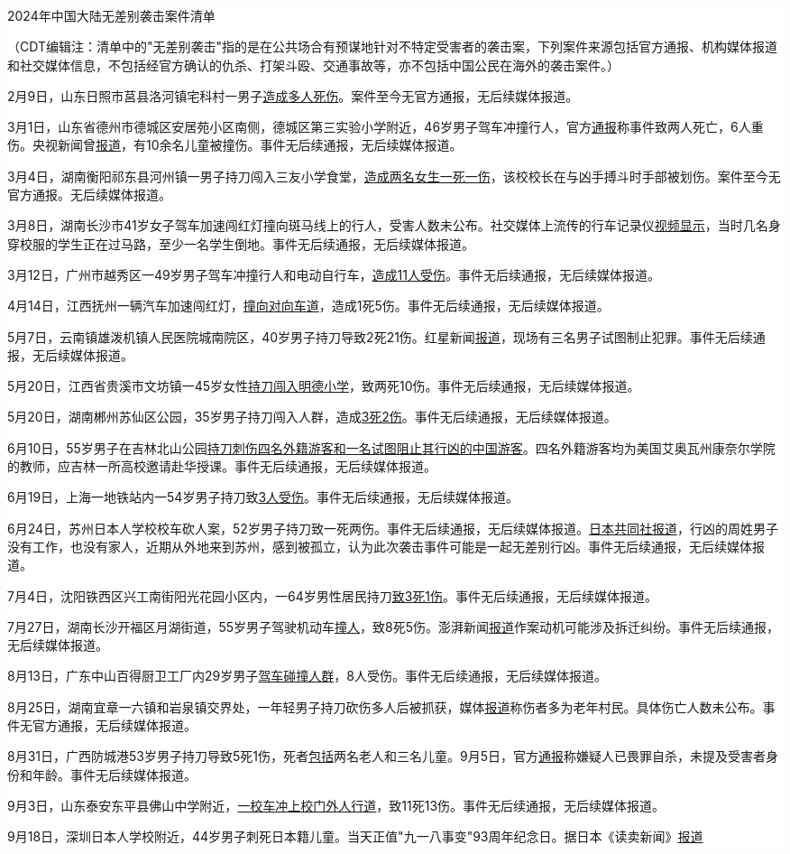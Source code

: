 2024年中国大陆无差别袭击案件清单</strong></p><p>（CDT编辑注：清单中的"无差别袭击"指的是在公共场合有预谋地针对不特定受害者的袭击案，下列案件来源包括官方通报、机构媒体报道和社交媒体信息，不包括经官方确认的仇杀、打架斗殴、交通事故等，亦不包括中国公民在海外的袭击案件。）</p><p>2月9日，山东日照市莒县洛河镇宅科村一男子<a href="https://www.google.com/url?q=https://chinadigitaltimes.net/chinese/705176.html&amp;sa=D&amp;source=editors&amp;ust=1734812345389877&amp;usg=AOvVaw2G79K8Mq8rEYNKw8eoMa6q">造成多人死伤</a>。案件至今无官方通报，无后续媒体报道。</p><p>3月1日，山东省德州市德城区安居苑小区南侧，德城区第三实验小学附近，46岁男子驾车冲撞行人，官方<a href="https://www.google.com/url?q=https://web.archive.org/web/20241216144254/https://www.thepaper.cn/detail/26521047&amp;sa=D&amp;source=editors&amp;ust=1734812345390155&amp;usg=AOvVaw2pbEAo6tj760SyUlvXbcO7">通报</a>称事件致两人死亡，6人重伤。央视新闻曾<a href="https://www.google.com/url?q=https://web.archive.org/web/20241216144254/https://www.thepaper.cn/detail/26521047&amp;sa=D&amp;source=editors&amp;ust=1734812345390297&amp;usg=AOvVaw3jnzEedDFP7yZWzq9kMat0">报道</a>，有10余名儿童被撞伤。事件无后续通报，无后续媒体报道。</p><p>3月4日，湖南衡阳祁东县河州镇一男子持刀闯入三友小学食堂，<a href="https://www.google.com/url?q=https://chinadigitaltimes.net/chinese/705851.html&amp;sa=D&amp;source=editors&amp;ust=1734812345390588&amp;usg=AOvVaw1HCNIeTLIQGA7uUeHXUXuw">造成两名女生一死一伤</a>，该校校长在与凶手搏斗时手部被划伤。案件至今无官方通报。无后续媒体报道。</p><p>3月8日，湖南长沙市41岁女子驾车加速闯红灯撞向斑马线上的行人，受害人数未公布。社交媒体上流传的行车记录仪<a href="https://www.google.com/url?q=https://www.youtube.com/watch?v%3DgfJ3sdH9JNU%26ab_channel%3Daanimalforwhat%253F&amp;sa=D&amp;source=editors&amp;ust=1734812345390835&amp;usg=AOvVaw2ASJ77BP1Y2Wqv2UlCb54U">视频显示</a>，当时几名身穿校服的学生正在过马路，至少一名学生倒地。事件无后续通报，无后续媒体报道。</p><p>3月12日，广州市越秀区一49岁男子驾车冲撞行人和电动自行车，<a href="https://www.google.com/url?q=https://web.archive.org/web/20241216151030/https://m.gmw.cn/toutiao/2024-03/12/content_1303683482.htm&amp;sa=D&amp;source=editors&amp;ust=1734812345391091&amp;usg=AOvVaw3XtWIzYI58d3G5Ds4dDSKz">造成11人受伤</a>。事件无后续通报，无后续媒体报道。</p><p>4月14日，江西抚州一辆汽车加速闯红灯，<a href="https://www.google.com/url?q=https://chinadigitaltimes.net/chinese/714066.html&amp;sa=D&amp;source=editors&amp;ust=1734812345391318&amp;usg=AOvVaw1floJ4XyEI9keLBt_koysc">撞向对向车道</a>，造成1死5伤。事件无后续通报，无后续媒体报道。</p><p>5月7日，云南镇雄泼机镇人民医院城南院区，40岁男子持刀导致2死21伤。红星新闻<a href="https://www.google.com/url?q=https://m.thepaper.cn/newsDetail_forward_27295105&amp;sa=D&amp;source=editors&amp;ust=1734812345391556&amp;usg=AOvVaw3l81xnsWO13mGjLwQV_hTO">报道</a>，现场有三名男子试图制止犯罪。事件无后续通报，无后续媒体报道。</p><p>5月20日，江西省贵溪市文坊镇一45岁女性<a href="https://www.google.com/url?q=https://chinadigitaltimes.net/chinese/714068.html&amp;sa=D&amp;source=editors&amp;ust=1734812345391800&amp;usg=AOvVaw0p1UbxhPKCCbBraQlnYjn-">持刀闯入明德小学</a>，致两死10伤。事件无后续通报，无后续媒体报道。</p><p>5月20日，湖南郴州苏仙区公园，35岁男子持刀闯入人群，造成<a href="https://www.google.com/url?q=https://news.qq.com/rain/a/20240521A050BV00&amp;sa=D&amp;source=editors&amp;ust=1734812345392050&amp;usg=AOvVaw3W0thkOxCrHgilPWvC9EgO">3死2伤</a>。事件无后续通报，无后续媒体报道。</p><p>6月10日，55岁男子在吉林北山公园<a href="https://www.google.com/url?q=https://chinadigitaltimes.net/chinese/708840.html&amp;sa=D&amp;source=editors&amp;ust=1734812345392310&amp;usg=AOvVaw0xuU5s5WVY06UP9KfJzlN1">持刀刺伤四名外籍游客和一名试图阻止其行凶的中国游客</a>。四名外籍游客均为美国艾奥瓦州康奈尔学院的教师，应吉林一所高校邀请赴华授课。事件无后续通报，无后续媒体报道。</p><p>6月19日，上海一地铁站内一54岁男子持刀致<a href="https://www.google.com/url?q=https://www.thepaper.cn/newsDetail_forward_27782648&amp;sa=D&amp;source=editors&amp;ust=1734812345392762&amp;usg=AOvVaw0tC6hNj6Wqt_4VzN4W3Hlj">3人受伤</a>。事件无后续通报，无后续媒体报道。</p><p>6月24日，苏州日本人学校校车砍人案，52岁男子持刀致一死两伤。事件无后续通报，无后续媒体报道。<a href="https://www.google.com/url?q=https://web.archive.org/web/20240701021207/https://china.kyodonews.net/news/2024/06/1c537cf9c795.html&amp;sa=D&amp;source=editors&amp;ust=1734812345393089&amp;usg=AOvVaw0KrtxV6mwBM9qlfh_h8rZs">日本共同社报道</a>，行凶的周姓男子没有工作，也没有家人，近期从外地来到苏州，感到被孤立，认为此次袭击事件可能是一起无差别行凶。事件无后续通报，无后续媒体报道。</p><p>7月4日，沈阳铁西区兴工南街阳光花园小区内，一64岁男性居民持刀<a href="https://www.google.com/url?q=https://www.163.com/dy/article/J69KOK7Q0514TTN3.html&amp;sa=D&amp;source=editors&amp;ust=1734812345393394&amp;usg=AOvVaw2LWts6Px0k8xD2QGsMkmfM">致3死1伤</a>。事件无后续通报，无后续媒体报道。</p><p>7月27日，湖南长沙开福区月湖街道，55岁男子驾驶机动车<a href="https://www.google.com/url?q=https://cbgc.scol.com.cn/news/5233232&amp;sa=D&amp;source=editors&amp;ust=1734812345393685&amp;usg=AOvVaw0uTxEURhMZgq42v7VvBYgO">撞人</a>，致8死5伤。澎湃新闻<a href="https://www.google.com/url?q=https://chinadigitaltimes.net/chinese/714073.html&amp;sa=D&amp;source=editors&amp;ust=1734812345393798&amp;usg=AOvVaw36H8k1kB5jXLCmAJQVbFkl">报道</a>作案动机可能涉及拆迁纠纷。事件无后续通报，无后续媒体报道。</p><p>8月13日，广东中山百得厨卫工厂内29岁男子<a href="https://www.google.com/url?q=https://chinadigitaltimes.net/chinese/714074.html&amp;sa=D&amp;source=editors&amp;ust=1734812345394014&amp;usg=AOvVaw0_NnhT5UD1ofwrtDK5-GrD">驾车碰撞人群</a>，8人受伤。事件无后续通报，无后续媒体报道。</p><p>8月25日，湖南宜章一六镇和岩泉镇交界处，一年轻男子持刀砍伤多人后被抓获，媒体<a href="https://www.google.com/url?q=https://web.archive.org/web/20241216155818/https://c.m.163.com/news/v/VF9JDIJ6T.html?spss%3Dsps_sem&amp;sa=D&amp;source=editors&amp;ust=1734812345394290&amp;usg=AOvVaw1v_iJZ2B1Zf6N5JgjESbSi">报道</a>称伤者多为老年村民。具体伤亡人数未公布。事件无官方通报，无后续媒体报道。</p><p>8月31日，广西防城港53岁男子持刀导致5死1伤，死者<a href="https://www.google.com/url?q=https://www.163.com/dy/article/JB08NS1M05563T9C.html&amp;sa=D&amp;source=editors&amp;ust=1734812345394517&amp;usg=AOvVaw1wvMiDQeIrUGdVXduTgM3n">包括</a>两名老人和三名儿童。9月5日，官方<a href="https://www.google.com/url?q=https://www.sohu.com/a/823639717_122051409&amp;sa=D&amp;source=editors&amp;ust=1734812345394635&amp;usg=AOvVaw0rAI1nClnoWF276PrpXgXw">通报</a>称嫌疑人已畏罪自杀，未提及受害者身份和年龄。事件无后续媒体报道。</p><p>9月3日，山东泰安东平县佛山中学附近，<a href="https://www.google.com/url?q=https://chinadigitaltimes.net/chinese/714075.html&amp;sa=D&amp;source=editors&amp;ust=1734812345394869&amp;usg=AOvVaw2hyaVThJtRaP0z0bASNRVb">一校车冲上校门外人行道</a>，致11死13伤。事件无后续通报，无后续媒体报道。</p><p>9月18日，深圳日本人学校附近，44岁男子刺死日本籍儿童。当天正值"九一八事变"93周年纪念日。据日本《读卖新闻》<a href="https://www.google.com/url?q=https://www.yomiuri.co.jp/world/20241017-OYT1T50210/&amp;sa=D&amp;source=editors&amp;ust=1734812345395148&amp;usg=AOvVaw0tm6y0ZzW3OMMJ0nomEIX-">报道